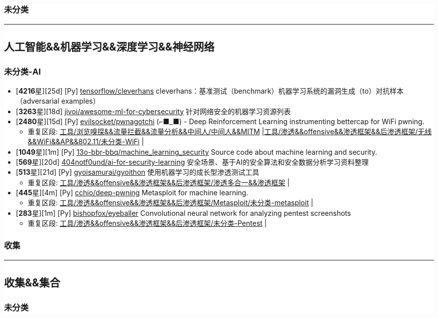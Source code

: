 
### <a id="f34b4da04f2a77a185729b5af752efc5"></a>未分类






***


## <a id="cc80626cfd1f8411b968373eb73bc4ea"></a>人工智能&&机器学习&&深度学习&&神经网络


### <a id="19dd474da6b715024ff44d27484d528a"></a>未分类-AI


- [**4216**星][25d] [Py] [tensorflow/cleverhans](https://github.com/tensorflow/cleverhans) cleverhans：基准测试（benchmark）机器学习系统的漏洞生成（to）对抗样本（adversarial examples）
- [**3263**星][18d] [jivoi/awesome-ml-for-cybersecurity](https://github.com/jivoi/awesome-ml-for-cybersecurity) 针对网络安全的机器学习资源列表
- [**2480**星][15d] [Py] [evilsocket/pwnagotchi](https://github.com/evilsocket/pwnagotchi) (⌐■_■) - Deep Reinforcement Learning instrumenting bettercap for WiFi pwning.
    - 重复区段: [工具/浏览嗅探&&流量拦截&&流量分析&&中间人/中间人&&MITM](#11c73d3e2f71f3914a3bca35ba90de36) |[工具/渗透&&offensive&&渗透框架&&后渗透框架/无线&&WiFi&&AP&&802.11/未分类-WiFi](#d4efda1853b2cb0909727188116a2a8c) |
- [**1049**星][1m] [Py] [13o-bbr-bbq/machine_learning_security](https://github.com/13o-bbr-bbq/machine_learning_security) Source code about machine learning and security.
- [**569**星][20d] [404notf0und/ai-for-security-learning](https://github.com/404notf0und/ai-for-security-learning) 安全场景、基于AI的安全算法和安全数据分析学习资料整理
- [**513**星][21d] [Py] [gyoisamurai/gyoithon](https://github.com/gyoisamurai/gyoithon) 使用机器学习的成长型渗透测试工具
    - 重复区段: [工具/渗透&&offensive&&渗透框架&&后渗透框架/渗透多合一&&渗透框架](#2051fd9e171f2698d8e7486e3dd35d87) |
- [**445**星][4m] [Py] [cchio/deep-pwning](https://github.com/cchio/deep-pwning) Metasploit for machine learning.
    - 重复区段: [工具/渗透&&offensive&&渗透框架&&后渗透框架/Metasploit/未分类-metasploit](#01be61d5bb9f6f7199208ff0fba86b5d) |
- [**283**星][1m] [Py] [bishopfox/eyeballer](https://github.com/bishopfox/eyeballer) Convolutional neural network for analyzing pentest screenshots
    - 重复区段: [工具/渗透&&offensive&&渗透框架&&后渗透框架/未分类-Pentest](#2e40f2f1df5d7f93a7de47bf49c24a0e) |


### <a id="bab8f2640d6c5eb981003b3fd1ecc042"></a>收集






***


## <a id="a4ee2f4d4a944b54b2246c72c037cd2e"></a>收集&&集合


### <a id="e97d183e67fa3f530e7d0e7e8c33ee62"></a>未分类
